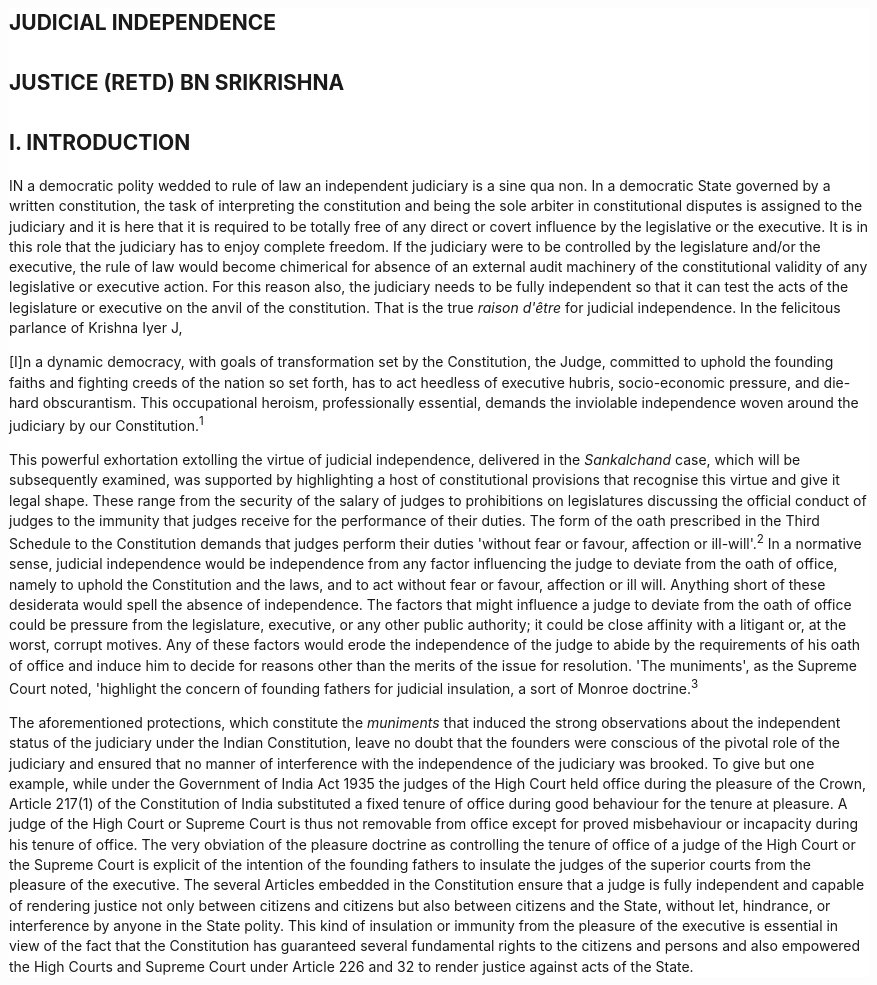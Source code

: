 ## **JUDICIAL INDEPENDENCE**

## JUSTICE (RETD) BN SRIKRISHNA

## **I. INTRODUCTION**

IN a democratic polity wedded to rule of law an independent judiciary is a sine qua non. In a democratic State governed by a written constitution, the task of interpreting the constitution and being the sole arbiter in constitutional disputes is assigned to the judiciary and it is here that it is required to be totally free of any direct or covert influence by the legislative or the executive. It is in this role that the judiciary has to enjoy complete freedom. If the judiciary were to be controlled by the legislature and/or the executive, the rule of law would become chimerical for absence of an external audit machinery of the constitutional validity of any legislative or executive action. For this reason also, the judiciary needs to be fully independent so that it can test the acts of the legislature or executive on the anvil of the constitution. That is the true *raison d'être* for judicial independence. In the felicitous parlance of Krishna Iyer J,

[I]n a dynamic democracy, with goals of transformation set by the Constitution, the Judge, committed to uphold the founding faiths and fighting creeds of the nation so set forth, has to act heedless of executive hubris, socio-economic pressure, and die-hard obscurantism. This occupational heroism, professionally essential, demands the inviolable independence woven around the judiciary by our Constitution.<sup>1</sup>

This powerful exhortation extolling the virtue of judicial independence, delivered in the *Sankalchand* case, which will be subsequently examined, was supported by highlighting a host of constitutional provisions that recognise this virtue and give it legal shape. These range from the security of the salary of judges to prohibitions on legislatures discussing the official conduct of judges to the immunity that judges receive for the performance of their duties. The form of the oath prescribed in the Third Schedule to the Constitution demands that judges perform their duties 'without fear or favour, affection or ill-will'.<sup>2</sup> In a normative sense, judicial independence would be independence from any factor influencing the judge to deviate from the oath of office, namely to uphold the Constitution and the laws, and to act without fear or favour, affection or ill will. Anything short of these desiderata would spell the absence of independence. The factors that might influence a judge to deviate from the oath of office could be pressure from the legislature, executive, or any other public authority; it could be close affinity with a litigant or, at the worst, corrupt motives. Any of these factors would erode the independence of the judge to abide by the requirements of his oath of office and induce him to decide for reasons other than the merits of the issue for resolution. 'The muniments', as the Supreme Court noted, 'highlight the concern of founding fathers for judicial insulation, a sort of Monroe doctrine.<sup>3</sup>

The aforementioned protections, which constitute the *muniments* that induced the strong observations about the independent status of the judiciary under the Indian Constitution, leave no doubt that the founders were conscious of the pivotal role of the judiciary and ensured that no manner of interference with the independence of the judiciary was brooked. To give but one example, while under the Government of India Act 1935 the judges of the High Court held office during the pleasure of the Crown, Article 217(1) of the Constitution of India substituted a fixed tenure of office during good behaviour for the tenure at pleasure. A judge of the High Court or Supreme Court is thus not removable from office except for proved misbehaviour or incapacity during his tenure of office. The very obviation of the pleasure doctrine as controlling the tenure of office of a judge of the High Court or the Supreme Court is explicit of the intention of the founding fathers to insulate the judges of the superior courts from the pleasure of the executive. The several Articles embedded in the Constitution ensure that a judge is fully independent and capable of rendering justice not only between citizens and citizens but also between citizens and the State, without let, hindrance, or interference by anyone in the State polity. This kind of insulation or immunity from the pleasure of the executive is essential in view of the fact that the Constitution has guaranteed several fundamental rights to the citizens and persons and also empowered the High Courts and Supreme Court under Article 226 and 32 to render justice against acts of the State.
